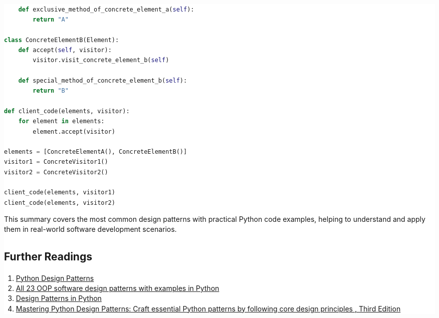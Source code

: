 ```python
    def exclusive_method_of_concrete_element_a(self):
        return "A"

class ConcreteElementB(Element):
    def accept(self, visitor):
        visitor.visit_concrete_element_b(self)

    def special_method_of_concrete_element_b(self):
        return "B"

def client_code(elements, visitor):
    for element in elements:
        element.accept(visitor)

elements = [ConcreteElementA(), ConcreteElementB()]
visitor1 = ConcreteVisitor1()
visitor2 = ConcreteVisitor2()

client_code(elements, visitor1)
client_code(elements, visitor2)
```

This summary covers the most common design patterns with practical Python code examples, helping to
understand and apply them in real-world software development scenarios.

## Further Readings

1. [Python Design Patterns](https://python-patterns.guide/)
2. [All 23 OOP software design patterns with examples in Python](https://medium.com/@cautaerts/all-23-oop-software-design-patterns-with-examples-in-python-cac1d3f4f4d5)
3. [Design Patterns in Python](https://refactoring.guru/design-patterns/python)
4. [Mastering Python Design Patterns: Craft essential Python patterns by following core design principles , Third Edition](https://www.packtpub.com/en-us/product/mastering-python-design-patterns-9781837639618)

